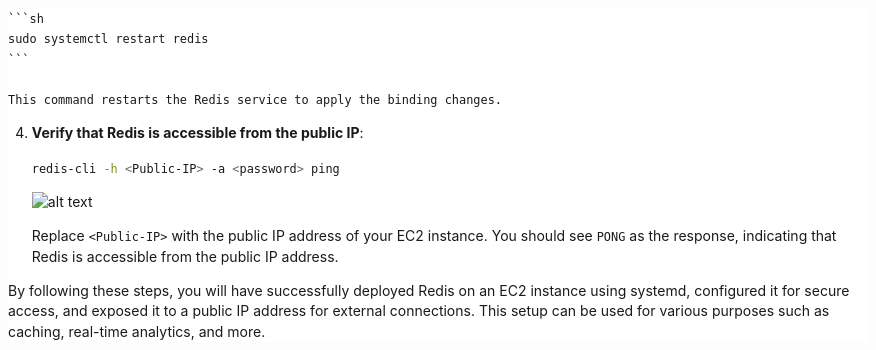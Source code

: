     ```sh
    sudo systemctl restart redis
    ```

    This command restarts the Redis service to apply the binding changes.

4. **Verify that Redis is accessible from the public IP**:



    ```sh
    redis-cli -h <Public-IP> -a <password> ping
    ```

    ![alt text](image-18.png)

    Replace `<Public-IP>` with the public IP address of your EC2 instance. You should see `PONG` as the response, indicating that Redis is accessible from the public IP address.

By following these steps, you will have successfully deployed Redis on an EC2 instance using systemd, configured it for secure access, and exposed it to a public IP address for external connections. This setup can be used for various purposes such as caching, real-time analytics, and more.